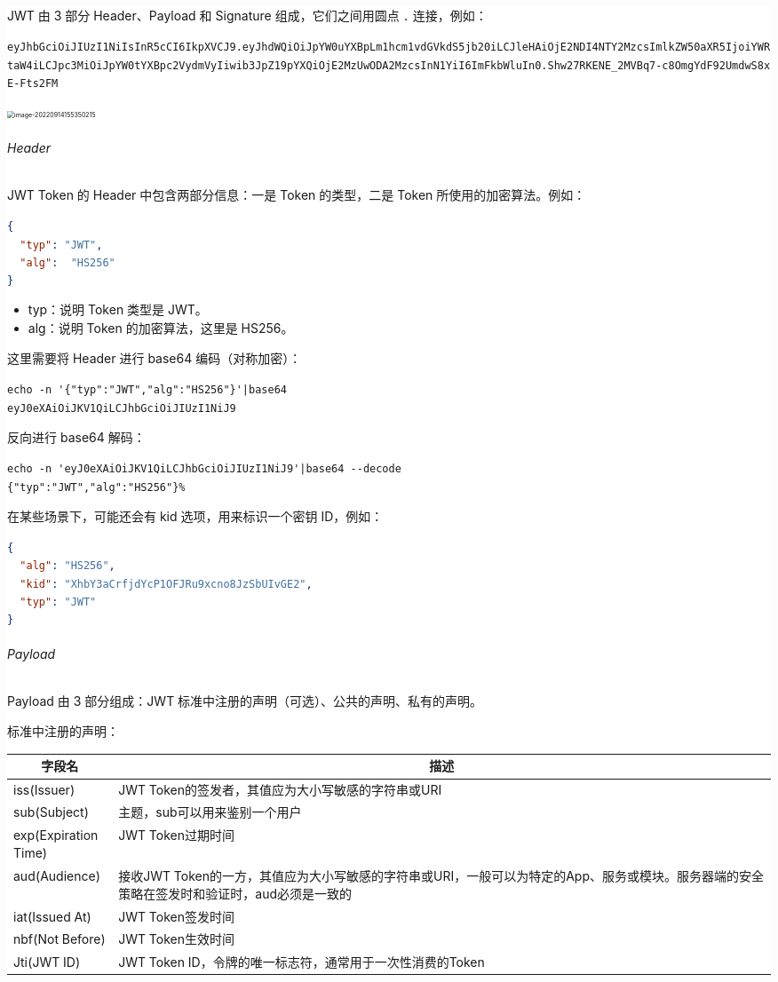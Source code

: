 JWT 由 3 部分 Header、Payload 和 Signature 组成，它们之间用圆点 `.` 连接，例如：

```shell
eyJhbGciOiJIUzI1NiIsInR5cCI6IkpXVCJ9.eyJhdWQiOiJpYW0uYXBpLm1hcm1vdGVkdS5jb20iLCJleHAiOjE2NDI4NTY2MzcsImlkZW50aXR5IjoiYWRtaW4iLCJpc3MiOiJpYW0tYXBpc2VydmVyIiwib3JpZ19pYXQiOjE2MzUwODA2MzcsInN1YiI6ImFkbWluIn0.Shw27RKENE_2MVBq7-c8OmgYdF92UmdwS8xE-Fts2FM
```

<img src="figures/image-20220914155350215.png" alt="image-20220914155350215" style="zoom:50%;" />

###### Header

JWT Token 的 Header 中包含两部分信息：一是 Token 的类型，二是 Token 所使用的加密算法。例如：

```json
{
  "typ": "JWT",  
  "alg":  "HS256"
}
```

- typ：说明 Token 类型是 JWT。
- alg：说明 Token 的加密算法，这里是 HS256。

这里需要将 Header 进行 base64 编码（对称加密）：

```shell
echo -n '{"typ":"JWT","alg":"HS256"}'|base64
eyJ0eXAiOiJKV1QiLCJhbGciOiJIUzI1NiJ9
```

反向进行 base64 解码：

```shell
echo -n 'eyJ0eXAiOiJKV1QiLCJhbGciOiJIUzI1NiJ9'|base64 --decode
{"typ":"JWT","alg":"HS256"}%
```


在某些场景下，可能还会有 kid 选项，用来标识一个密钥 ID，例如：

```json
{    
  "alg": "HS256",
  "kid": "XhbY3aCrfjdYcP1OFJRu9xcno8JzSbUIvGE2",
  "typ": "JWT"
}
```

###### Payload

Payload 由 3 部分组成：JWT 标准中注册的声明（可选）、公共的声明、私有的声明。

标准中注册的声明：

| **字段名**           | **描述**                                                     |
| -------------------- | ------------------------------------------------------------ |
| iss(Issuer)          | JWT Token的签发者，其值应为大小写敏感的字符串或URI           |
| sub(Subject)         | 主题，sub可以用来鉴别一个用户                                |
| exp(Expiration Time) | JWT Token过期时间                                            |
| aud(Audience)        | 接收JWT  Token的一方，其值应为大小写敏感的字符串或URI，一般可以为特定的App、服务或模块。服务器端的安全策略在签发时和验证时，aud必须是一致的 |
| iat(Issued  At)      | JWT Token签发时间                                            |
| nbf(Not  Before)     | JWT Token生效时间                                            |
| Jti(JWT  ID)         | JWT Token ID，令牌的唯一标志符，通常用于一次性消费的Token    |
